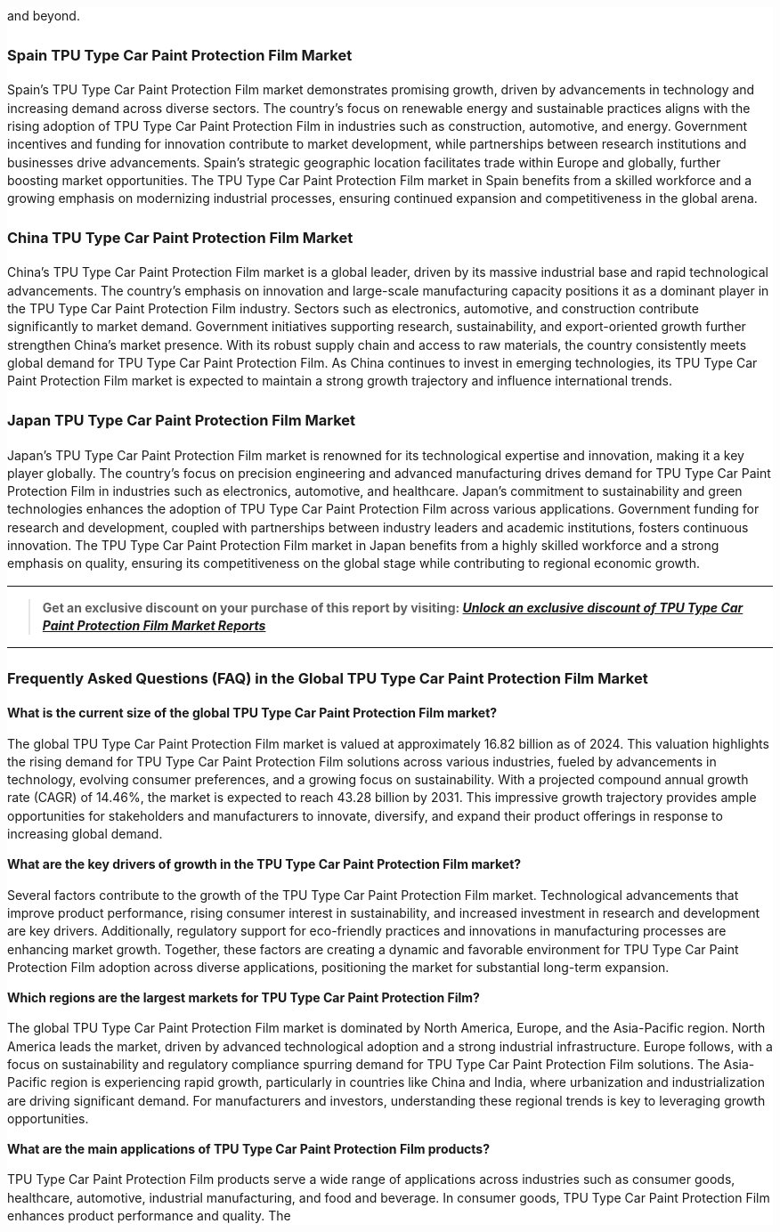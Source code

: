 and beyond.</p><h3>Spain TPU Type Car Paint Protection Film Market</h3><p>Spain&rsquo;s TPU Type Car Paint Protection Film market demonstrates promising growth, driven by advancements in technology and increasing demand across diverse sectors. The country&rsquo;s focus on renewable energy and sustainable practices aligns with the rising adoption of TPU Type Car Paint Protection Film in industries such as construction, automotive, and energy. Government incentives and funding for innovation contribute to market development, while partnerships between research institutions and businesses drive advancements. Spain&rsquo;s strategic geographic location facilitates trade within Europe and globally, further boosting market opportunities. The TPU Type Car Paint Protection Film market in Spain benefits from a skilled workforce and a growing emphasis on modernizing industrial processes, ensuring continued expansion and competitiveness in the global arena.</p><h3>China TPU Type Car Paint Protection Film Market</h3><p>China&rsquo;s TPU Type Car Paint Protection Film market is a global leader, driven by its massive industrial base and rapid technological advancements. The country&rsquo;s emphasis on innovation and large-scale manufacturing capacity positions it as a dominant player in the TPU Type Car Paint Protection Film industry. Sectors such as electronics, automotive, and construction contribute significantly to market demand. Government initiatives supporting research, sustainability, and export-oriented growth further strengthen China&rsquo;s market presence. With its robust supply chain and access to raw materials, the country consistently meets global demand for TPU Type Car Paint Protection Film. As China continues to invest in emerging technologies, its TPU Type Car Paint Protection Film market is expected to maintain a strong growth trajectory and influence international trends.</p><h3>Japan TPU Type Car Paint Protection Film Market</h3><p>Japan&rsquo;s TPU Type Car Paint Protection Film market is renowned for its technological expertise and innovation, making it a key player globally. The country&rsquo;s focus on precision engineering and advanced manufacturing drives demand for TPU Type Car Paint Protection Film in industries such as electronics, automotive, and healthcare. Japan&rsquo;s commitment to sustainability and green technologies enhances the adoption of TPU Type Car Paint Protection Film across various applications. Government funding for research and development, coupled with partnerships between industry leaders and academic institutions, fosters continuous innovation. The TPU Type Car Paint Protection Film market in Japan benefits from a highly skilled workforce and a strong emphasis on quality, ensuring its competitiveness on the global stage while contributing to regional economic growth.</p><hr /><blockquote><p><strong>Get an exclusive discount on your purchase of this report by visiting: <em><a href="://marketresearchpulse.com/ask-for-discount/7891?utm_source=Github&amp;utm_medium=021">Unlock an exclusive discount of TPU Type Car Paint Protection Film Market Reports</a></em>&nbsp;</strong></p></blockquote><hr /><h3>Frequently Asked Questions (FAQ) in the Global TPU Type Car Paint Protection Film Market</h3><p><strong>What is the current size of the global TPU Type Car Paint Protection Film market?</strong></p><p>The global TPU Type Car Paint Protection Film market is valued at approximately 16.82 billion as of 2024. This valuation highlights the rising demand for TPU Type Car Paint Protection Film solutions across various industries, fueled by advancements in technology, evolving consumer preferences, and a growing focus on sustainability. With a projected compound annual growth rate (CAGR) of 14.46%, the market is expected to reach 43.28 billion by 2031. This impressive growth trajectory provides ample opportunities for stakeholders and manufacturers to innovate, diversify, and expand their product offerings in response to increasing global demand.</p><p><strong>What are the key drivers of growth in the TPU Type Car Paint Protection Film market?</strong></p><p>Several factors contribute to the growth of the TPU Type Car Paint Protection Film market. Technological advancements that improve product performance, rising consumer interest in sustainability, and increased investment in research and development are key drivers. Additionally, regulatory support for eco-friendly practices and innovations in manufacturing processes are enhancing market growth. Together, these factors are creating a dynamic and favorable environment for TPU Type Car Paint Protection Film adoption across diverse applications, positioning the market for substantial long-term expansion.</p><p><strong>Which regions are the largest markets for TPU Type Car Paint Protection Film?</strong></p><p>The global TPU Type Car Paint Protection Film market is dominated by North America, Europe, and the Asia-Pacific region. North America leads the market, driven by advanced technological adoption and a strong industrial infrastructure. Europe follows, with a focus on sustainability and regulatory compliance spurring demand for TPU Type Car Paint Protection Film solutions. The Asia-Pacific region is experiencing rapid growth, particularly in countries like China and India, where urbanization and industrialization are driving significant demand. For manufacturers and investors, understanding these regional trends is key to leveraging growth opportunities.</p><p><strong>What are the main applications of TPU Type Car Paint Protection Film products?</strong></p><p>TPU Type Car Paint Protection Film products serve a wide range of applications across industries such as consumer goods, healthcare, automotive, industrial manufacturing, and food and beverage. In consumer goods, TPU Type Car Paint Protection Film enhances product performance and quality. The